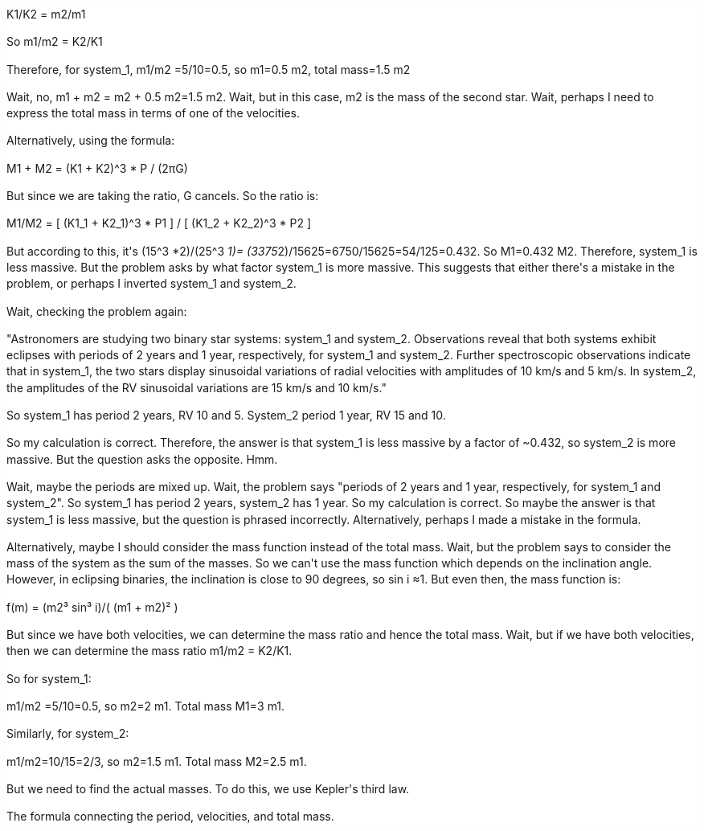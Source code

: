 K1/K2 = m2/m1

So m1/m2 = K2/K1

Therefore, for system_1, m1/m2 =5/10=0.5, so m1=0.5 m2, total mass=1.5 m2

Wait, no, m1 + m2 = m2 + 0.5 m2=1.5 m2. Wait, but in this case, m2 is the mass of the second star. Wait, perhaps I need to express the total mass in terms of one of the velocities.

Alternatively, using the formula:

M1 + M2 = (K1 + K2)^3 * P / (2πG)

But since we are taking the ratio, G cancels. So the ratio is:

M1/M2 = [ (K1_1 + K2_1)^3 * P1 ] / [ (K1_2 + K2_2)^3 * P2 ]

But according to this, it's (15^3 *2)/(25^3 *1)= (3375*2)/15625=6750/15625=54/125=0.432. So M1=0.432 M2. Therefore, system_1 is less massive. But the problem asks by what factor system_1 is more massive. This suggests that either there's a mistake in the problem, or perhaps I inverted system_1 and system_2.

Wait, checking the problem again:

"Astronomers are studying two binary star systems: system_1 and system_2. Observations reveal that both systems exhibit eclipses with periods of 2 years and 1 year, respectively, for system_1 and system_2. Further spectroscopic observations indicate that in system_1, the two stars display sinusoidal variations of radial velocities with amplitudes of 10 km/s and 5 km/s. In system_2, the amplitudes of the RV sinusoidal variations are 15 km/s and 10 km/s."

So system_1 has period 2 years, RV 10 and 5. System_2 period 1 year, RV 15 and 10.

So my calculation is correct. Therefore, the answer is that system_1 is less massive by a factor of ~0.432, so system_2 is more massive. But the question asks the opposite. Hmm.

Wait, maybe the periods are mixed up. Wait, the problem says "periods of 2 years and 1 year, respectively, for system_1 and system_2". So system_1 has period 2 years, system_2 has 1 year. So my calculation is correct. So maybe the answer is that system_1 is less massive, but the question is phrased incorrectly. Alternatively, perhaps I made a mistake in the formula.

Alternatively, maybe I should consider the mass function instead of the total mass. Wait, but the problem says to consider the mass of the system as the sum of the masses. So we can't use the mass function which depends on the inclination angle. However, in eclipsing binaries, the inclination is close to 90 degrees, so sin i ≈1. But even then, the mass function is:

f(m) = (m2³ sin³ i)/( (m1 + m2)² )

But since we have both velocities, we can determine the mass ratio and hence the total mass. Wait, but if we have both velocities, then we can determine the mass ratio m1/m2 = K2/K1.

So for system_1:

m1/m2 =5/10=0.5, so m2=2 m1. Total mass M1=3 m1.

Similarly, for system_2:

m1/m2=10/15=2/3, so m2=1.5 m1. Total mass M2=2.5 m1.

But we need to find the actual masses. To do this, we use Kepler's third law.

The formula connecting the period, velocities, and total mass.

